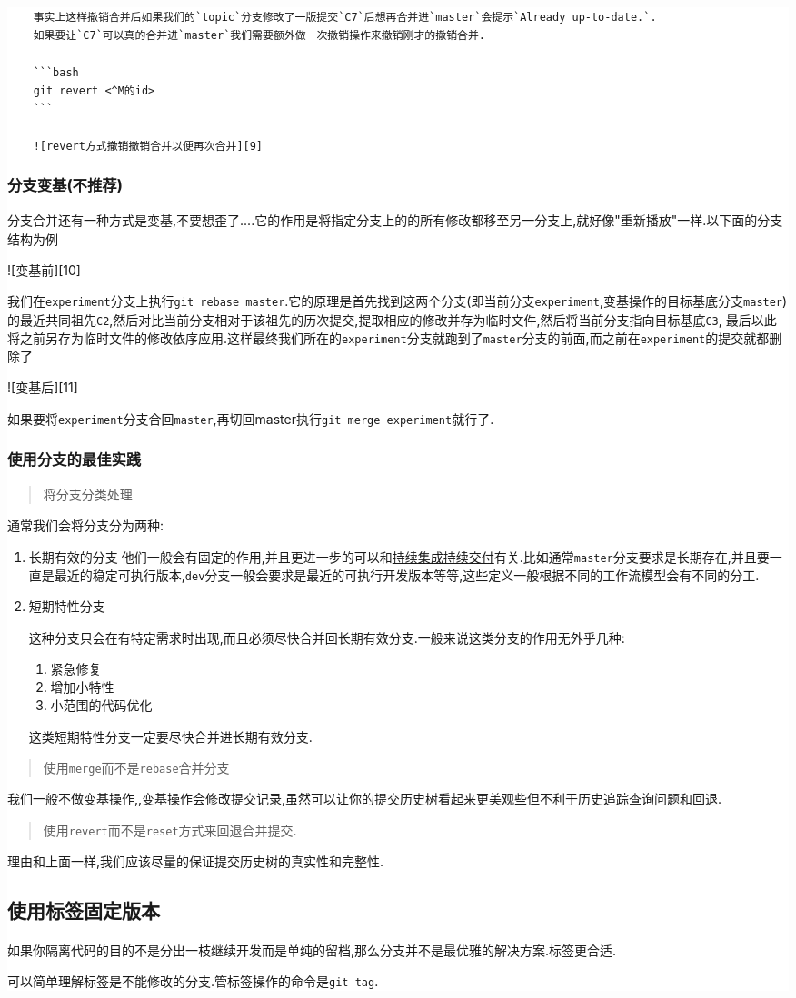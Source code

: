         事实上这样撤销合并后如果我们的`topic`分支修改了一版提交`C7`后想再合并进`master`会提示`Already up-to-date.`.
        如果要让`C7`可以真的合并进`master`我们需要额外做一次撤销操作来撤销刚才的撤销合并.

        ```bash
        git revert <^M的id>
        ```

        ![revert方式撤销撤销合并以便再次合并][9]

### 分支变基(不推荐)

分支合并还有一种方式是变基,不要想歪了....它的作用是将指定分支上的的所有修改都移至另一分支上,就好像"重新播放"一样.以下面的分支结构为例

![变基前][10]

我们在`experiment`分支上执行`git rebase master`.它的原理是首先找到这两个分支(即当前分支`experiment`,变基操作的目标基底分支`master`)的最近共同祖先`C2`,然后对比当前分支相对于该祖先的历次提交,提取相应的修改并存为临时文件,然后将当前分支指向目标基底`C3`, 最后以此将之前另存为临时文件的修改依序应用.这样最终我们所在的`experiment`分支就跑到了`master`分支的前面,而之前在`experiment`的提交就都删除了

![变基后][11]

如果要将`experiment`分支合回`master`,再切回master执行`git merge experiment`就行了.

### 使用分支的最佳实践

> 将分支分类处理

通常我们会将分支分为两种:

1. 长期有效的分支
    他们一般会有固定的作用,并且更进一步的可以和[持续集成](https://baike.baidu.com/item/%E6%8C%81%E7%BB%AD%E9%9B%86%E6%88%90/6250744?fr=aladdin)[持续交付](https://baike.baidu.com/item/%E6%8C%81%E7%BB%AD%E4%BA%A4%E4%BB%98/9803571?fr=aladdin)有关.比如通常`master`分支要求是长期存在,并且要一直是最近的稳定可执行版本,`dev`分支一般会要求是最近的可执行开发版本等等,这些定义一般根据不同的工作流模型会有不同的分工.

2. 短期特性分支

    这种分支只会在有特定需求时出现,而且必须尽快合并回长期有效分支.一般来说这类分支的作用无外乎几种:
    1. 紧急修复
    2. 增加小特性
    3. 小范围的代码优化

    这类短期特性分支一定要尽快合并进长期有效分支.

> 使用`merge`而不是`rebase`合并分支

我们一般不做变基操作,,变基操作会修改提交记录,虽然可以让你的提交历史树看起来更美观些但不利于历史追踪查询问题和回退.

> 使用`revert`而不是`reset`方式来回退合并提交.

理由和上面一样,我们应该尽量的保证提交历史树的真实性和完整性.

## 使用标签固定版本

如果你隔离代码的目的不是分出一枝继续开发而是单纯的留档,那么分支并不是最优雅的解决方案.标签更合适.

可以简单理解标签是不能修改的分支.管标签操作的命令是`git tag`.
